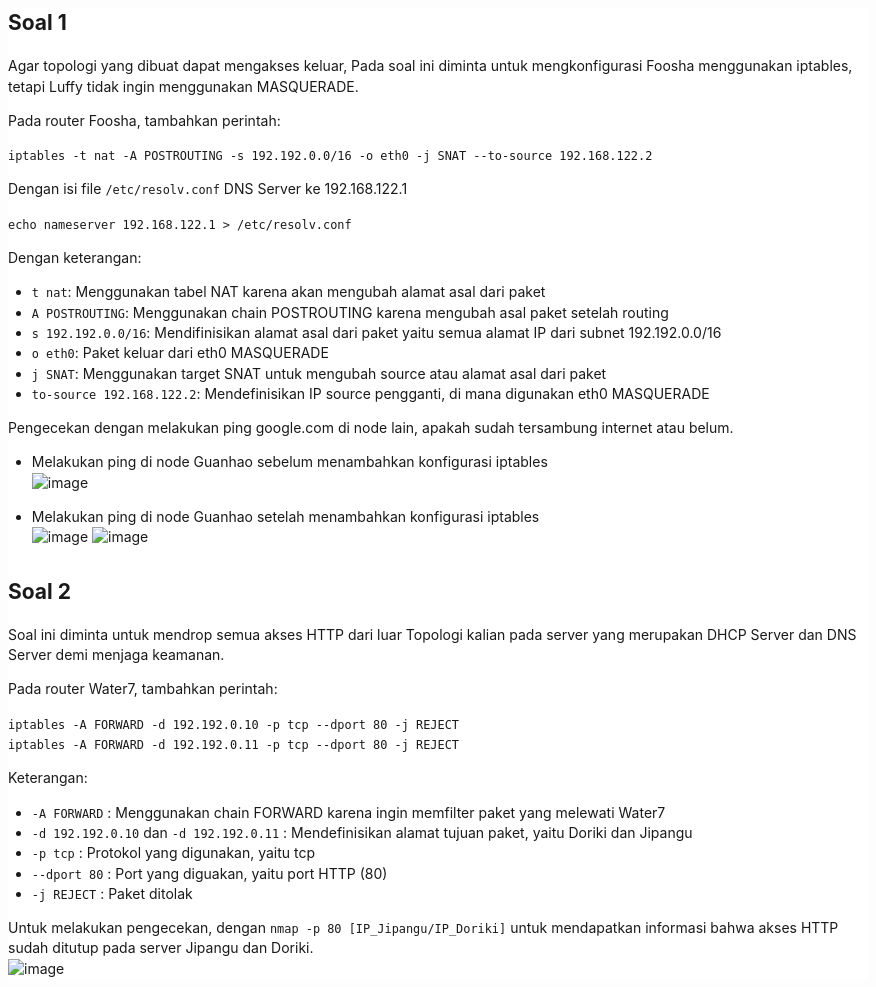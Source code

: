 ## Soal 1
Agar topologi yang dibuat dapat mengakses keluar, Pada soal ini diminta untuk mengkonfigurasi Foosha menggunakan iptables, tetapi Luffy tidak ingin menggunakan MASQUERADE.

Pada router Foosha, tambahkan perintah:
```
iptables -t nat -A POSTROUTING -s 192.192.0.0/16 -o eth0 -j SNAT --to-source 192.168.122.2
```
Dengan isi file `/etc/resolv.conf` DNS Server ke 192.168.122.1
```
echo nameserver 192.168.122.1 > /etc/resolv.conf
```
Dengan keterangan: <br>
- `t nat`: Menggunakan tabel NAT karena akan mengubah alamat asal dari paket <br>
- `A POSTROUTING`: Menggunakan chain POSTROUTING karena mengubah asal paket setelah routing <br>
- `s 192.192.0.0/16`: Mendifinisikan alamat asal dari paket yaitu semua alamat IP dari subnet 192.192.0.0/16 <br>
- `o eth0`: Paket keluar dari eth0 MASQUERADE <br>
- `j SNAT`: Menggunakan target SNAT untuk mengubah source atau alamat asal dari paket <br>
- `to-source 192.168.122.2`: Mendefinisikan IP source pengganti, di mana digunakan eth0 MASQUERADE <br>

Pengecekan dengan melakukan ping google.com di node lain, apakah sudah tersambung internet atau belum.
- Melakukan ping di node Guanhao sebelum menambahkan konfigurasi iptables <br>
  <img width="538" alt="image" src="https://user-images.githubusercontent.com/68428942/145661930-e96afb39-7521-433f-a92e-17746048110d.png">

- Melakukan ping di node Guanhao setelah menambahkan konfigurasi iptables <br>
  <img width="538" alt="image" src="https://user-images.githubusercontent.com/68428942/145661948-f999b804-9b20-4acb-aa04-8a6079ea65c1.png">
  <img width="538" alt="image" src="https://user-images.githubusercontent.com/68428942/145661960-28ee8592-2031-48bd-974a-1b0ff57eac24.png">

## Soal 2
Soal ini diminta untuk mendrop semua akses HTTP dari luar Topologi kalian pada server yang merupakan DHCP Server dan DNS Server demi menjaga keamanan.

Pada router Water7, tambahkan perintah:
```
iptables -A FORWARD -d 192.192.0.10 -p tcp --dport 80 -j REJECT
iptables -A FORWARD -d 192.192.0.11 -p tcp --dport 80 -j REJECT
```
Keterangan:
- `-A FORWARD` : Menggunakan chain FORWARD karena ingin memfilter paket yang melewati Water7
- `-d 192.192.0.10` dan `-d 192.192.0.11` : Mendefinisikan alamat tujuan paket, yaitu Doriki dan Jipangu
- `-p tcp` : Protokol yang digunakan, yaitu tcp
- `--dport 80` : Port yang diguakan, yaitu port HTTP (80)
- `-j REJECT` : Paket ditolak

Untuk melakukan pengecekan, dengan `nmap -p 80 [IP_Jipangu/IP_Doriki]` untuk mendapatkan informasi bahwa akses HTTP sudah ditutup pada server Jipangu dan Doriki. <br>
<img width="538" alt="image" src="https://user-images.githubusercontent.com/68428942/145662025-320490ab-daeb-4b96-87c4-f06ab7dbc3a3.png">
